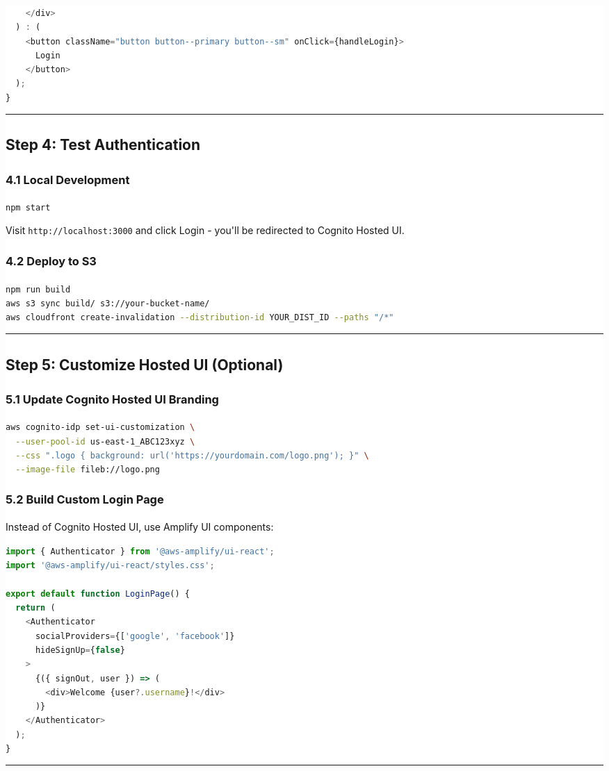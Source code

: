 ```typescript
    </div>
  ) : (
    <button className="button button--primary button--sm" onClick={handleLogin}>
      Login
    </button>
  );
}
```

---

## Step 4: Test Authentication

### 4.1 Local Development

```bash
npm start
```

Visit `http://localhost:3000` and click Login - you'll be redirected to Cognito Hosted UI.

### 4.2 Deploy to S3

```bash
npm run build
aws s3 sync build/ s3://your-bucket-name/
aws cloudfront create-invalidation --distribution-id YOUR_DIST_ID --paths "/*"
```

---

## Step 5: Customize Hosted UI (Optional)

### 5.1 Update Cognito Hosted UI Branding

```bash
aws cognito-idp set-ui-customization \
  --user-pool-id us-east-1_ABC123xyz \
  --css ".logo { background: url('https://yourdomain.com/logo.png'); }" \
  --image-file fileb://logo.png
```

### 5.2 Build Custom Login Page

Instead of Cognito Hosted UI, use Amplify UI components:

```typescript
import { Authenticator } from '@aws-amplify/ui-react';
import '@aws-amplify/ui-react/styles.css';

export default function LoginPage() {
  return (
    <Authenticator
      socialProviders={['google', 'facebook']}
      hideSignUp={false}
    >
      {({ signOut, user }) => (
        <div>Welcome {user?.username}!</div>
      )}
    </Authenticator>
  );
}
```

---